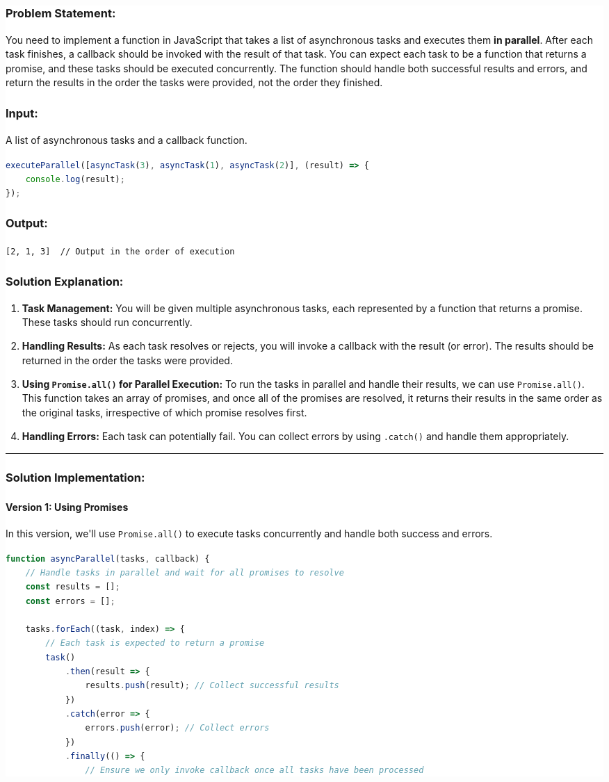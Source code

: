 ### Problem Statement: 
You need to implement a function in JavaScript that takes a list of asynchronous tasks and executes them **in parallel**. After each task finishes, a callback should be invoked with the result of that task. You can expect each task to be a function that returns a promise, and these tasks should be executed concurrently. The function should handle both successful results and errors, and return the results in the order the tasks were provided, not the order they finished.

### **Input:**
A list of asynchronous tasks and a callback function.

```javascript
executeParallel([asyncTask(3), asyncTask(1), asyncTask(2)], (result) => {
    console.log(result);
});
```

### **Output:**
```text
[2, 1, 3]  // Output in the order of execution
```

### **Solution Explanation:**

1. **Task Management:**
   You will be given multiple asynchronous tasks, each represented by a function that returns a promise. These tasks should run concurrently.

2. **Handling Results:**
   As each task resolves or rejects, you will invoke a callback with the result (or error). The results should be returned in the order the tasks were provided.

3. **Using `Promise.all()` for Parallel Execution:**
   To run the tasks in parallel and handle their results, we can use `Promise.all()`. This function takes an array of promises, and once all of the promises are resolved, it returns their results in the same order as the original tasks, irrespective of which promise resolves first.

4. **Handling Errors:**
   Each task can potentially fail. You can collect errors by using `.catch()` and handle them appropriately.

---

### **Solution Implementation:**

#### **Version 1: Using Promises**

In this version, we'll use `Promise.all()` to execute tasks concurrently and handle both success and errors.

```javascript
function asyncParallel(tasks, callback) {
    // Handle tasks in parallel and wait for all promises to resolve
    const results = [];
    const errors = [];

    tasks.forEach((task, index) => {
        // Each task is expected to return a promise
        task()
            .then(result => {
                results.push(result); // Collect successful results
            })
            .catch(error => {
                errors.push(error); // Collect errors
            })
            .finally(() => {
                // Ensure we only invoke callback once all tasks have been processed
```